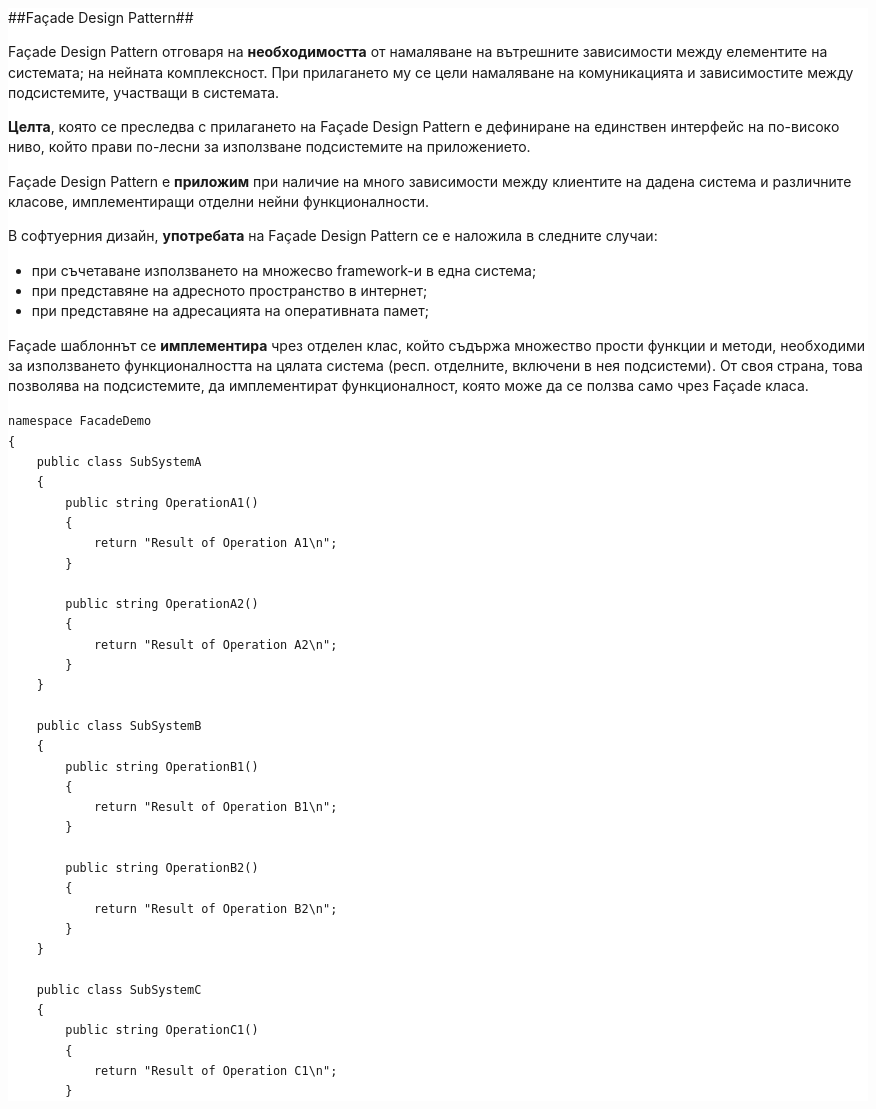 ##Façade Design Pattern##


Façade Design Pattern отговаря на **необходимостта** от намаляване на вътрешните зависимости между елементите на системата; на нейната комплексност. При прилагането му се цели намаляване на комуникацията и зависимостите между подсистемите, участващи в системата.

**Целта**, която се преследва с прилагането на Façade Design Pattern е дефиниране на единствен интерфейс на по-високо ниво, който прави по-лесни за използване подсистемите на приложението.
 
Façade Design Pattern е **приложим** при наличие на много зависимости между клиентите на дадена система и различните класове, имплементиращи отделни нейни функционалности.

В софтуерния дизайн, **употребата** на Façade Design Pattern се е наложила в следните случаи:

+  при съчетаване използването на множесво framework-и в една система;
+  при представяне на адресното пространство в интернет;
+  при представяне на адресацията на оперативната памет;


Façade шаблоннът се **имплементира** чрез отделен клас, който съдържа множество прости функции и методи, необходими за използването функционалността на цялата система (респ. отделните, включени в нея подсистеми). От своя страна, това позволява на подсистемите, да имплементират функционалност, която може да се ползва само чрез Façade класа. 

	namespace FacadeDemo
	{
    	public class SubSystemA
    	{
        	public string OperationA1()
        	{
        	    return "Result of Operation A1\n";
        	}

        	public string OperationA2()
        	{
        	    return "Result of Operation A2\n";
        	}
    	}

    	public class SubSystemB
    	{
        	public string OperationB1()
        	{
            	return "Result of Operation B1\n";
        	}

        	public string OperationB2()
        	{
            	return "Result of Operation B2\n";
        	}
    	}

    	public class SubSystemC
    	{
        	public string OperationC1()
        	{
            	return "Result of Operation C1\n";
        	}
